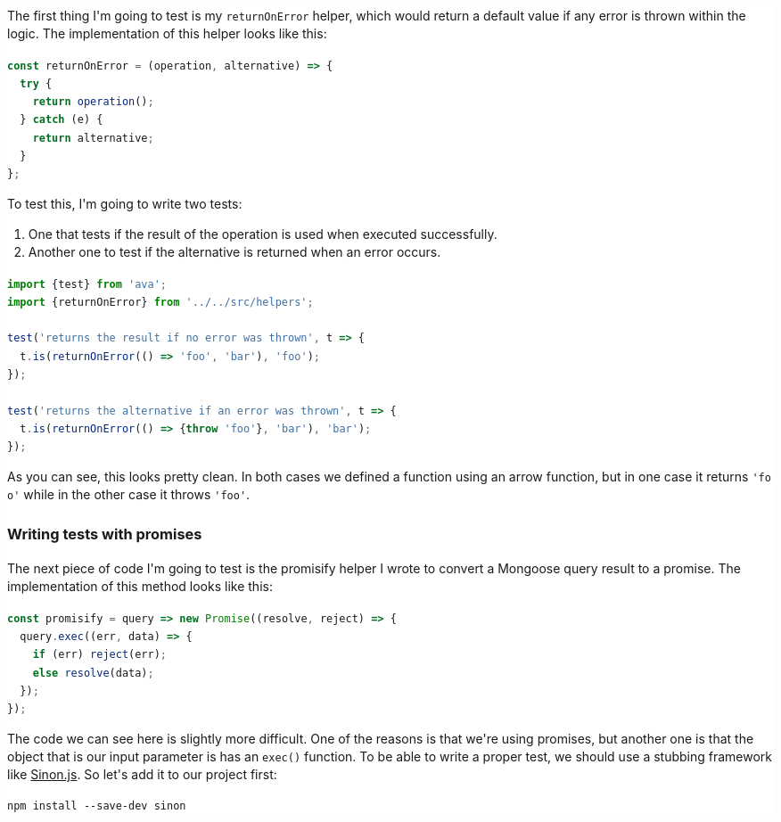 The first thing I'm going to test is my `returnOnError` helper, which would return a default value if any error is thrown within the logic. The implementation of this helper looks like this:

```javascript
const returnOnError = (operation, alternative) => {
  try {
    return operation();
  } catch (e) {
    return alternative;
  }
};
```

To test this, I'm going to write two tests:

1. One that tests if the result of the operation is used when executed successfully.
2. Another one to test if the alternative is returned when an error occurs.

```javascript
import {test} from 'ava';
import {returnOnError} from '../../src/helpers';

test('returns the result if no error was thrown', t => {
  t.is(returnOnError(() => 'foo', 'bar'), 'foo');
});

test('returns the alternative if an error was thrown', t => {
  t.is(returnOnError(() => {throw 'foo'}, 'bar'), 'bar');
});
```

As you can see, this looks pretty clean. In both cases we defined a function using an arrow function, but in one case it returns `'foo'` while in the other case it throws `'foo'`.

### Writing tests with promises

The next piece of code I'm going to test is the promisify helper I wrote to convert a Mongoose query result to a promise. The implementation of this method looks like this:

```javascript
const promisify = query => new Promise((resolve, reject) => {
  query.exec((err, data) => {
    if (err) reject(err);
    else resolve(data);
  });
});
```

The code we can see here is slightly more difficult. One of the reasons is that we're using promises, but another one is that the object that is our input parameter is has an `exec()` function. To be able to write a proper test, we should use a stubbing framework like [Sinon.js](http://sinonjs.org/). So let's add it to our project first:

```
npm install --save-dev sinon
```
